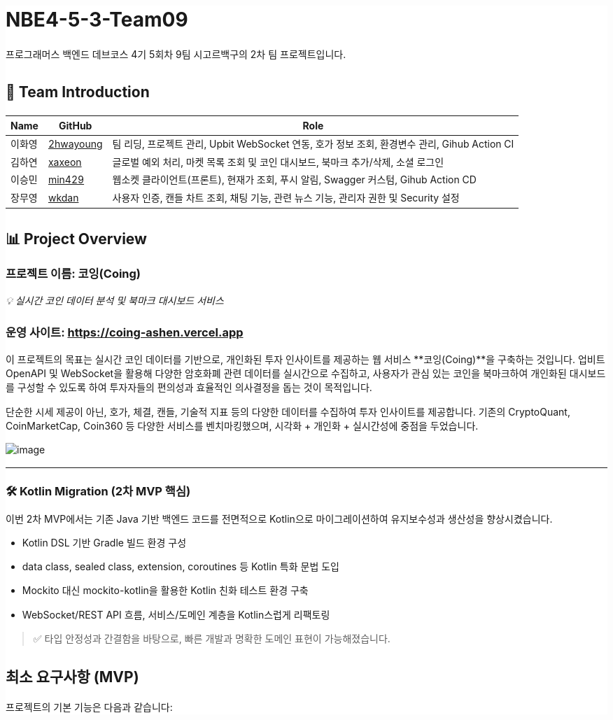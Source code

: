 # NBE4-5-3-Team09

프로그래머스 백엔드 데브코스 4기 5회차 9팀 시고르백구의 2차 팀 프로젝트입니다.

## 👥 Team Introduction

| Name   | GitHub                                    | Role                                                                                         |
| ------ | ----------------------------------------- | -------------------------------------------------------------------------------------------- |
| 이화영 | [2hwayoung](https://github.com/2hwayoung) | 팀 리딩, 프로젝트 관리, Upbit WebSocket 연동, 호가 정보 조회, 환경변수 관리, Gihub Action CI |
| 김하연 | [xaxeon](https://github.com/xaxeon)       | 글로벌 예외 처리, 마켓 목록 조회 및 코인 대시보드, 북마크 추가/삭제, 소셜 로그인             |
| 이승민 | [min429](https://github.com/min429)       | 웹소켓 클라이언트(프론트), 현재가 조회, 푸시 알림, Swagger 커스텀, Gihub Action CD           |
| 장무영 | [wkdan](https://github.com/wkdan)         | 사용자 인증, 캔들 차트 조회, 채팅 기능, 관련 뉴스 기능, 관리자 권한 및 Security 설정         |

## 📊 Project Overview

### 프로젝트 이름: **코잉(Coing)**

_💡 실시간 코인 데이터 분석 및 북마크 대시보드 서비스_

### 운영 사이트: https://coing-ashen.vercel.app

이 프로젝트의 목표는 실시간 코인 데이터를 기반으로, 개인화된 투자 인사이트를 제공하는 웹 서비스 **코잉(Coing)**을 구축하는 것입니다.
업비트 OpenAPI 및 WebSocket을 활용해 다양한 암호화폐 관련 데이터를 실시간으로 수집하고,
사용자가 관심 있는 코인을 북마크하여 개인화된 대시보드를 구성할 수 있도록 하여 투자자들의 편의성과 효율적인 의사결정을 돕는 것이 목적입니다.

단순한 시세 제공이 아닌, 호가, 체결, 캔들, 기술적 지표 등의 다양한 데이터를 수집하여 투자 인사이트를 제공합니다.
기존의 CryptoQuant, CoinMarketCap, Coin360 등 다양한 서비스를 벤치마킹했으며, 시각화 + 개인화 + 실시간성에 중점을 두었습니다.

<img width="1566" alt="image" src="https://github.com/user-attachments/assets/69fbc43f-aaa6-4eaf-b051-b89396ecd3bc" />

---

### 🛠 Kotlin Migration (2차 MVP 핵심)

이번 2차 MVP에서는 기존 Java 기반 백엔드 코드를 전면적으로 Kotlin으로 마이그레이션하여 유지보수성과 생산성을 향상시켰습니다.

- Kotlin DSL 기반 Gradle 빌드 환경 구성

- data class, sealed class, extension, coroutines 등 Kotlin 특화 문법 도입

- Mockito 대신 mockito-kotlin을 활용한 Kotlin 친화 테스트 환경 구축

- WebSocket/REST API 흐름, 서비스/도메인 계층을 Kotlin스럽게 리팩토링

> ✅ 타입 안정성과 간결함을 바탕으로, 빠른 개발과 명확한 도메인 표현이 가능해졌습니다.

## 최소 요구사항 (MVP)

프로젝트의 기본 기능은 다음과 같습니다:
